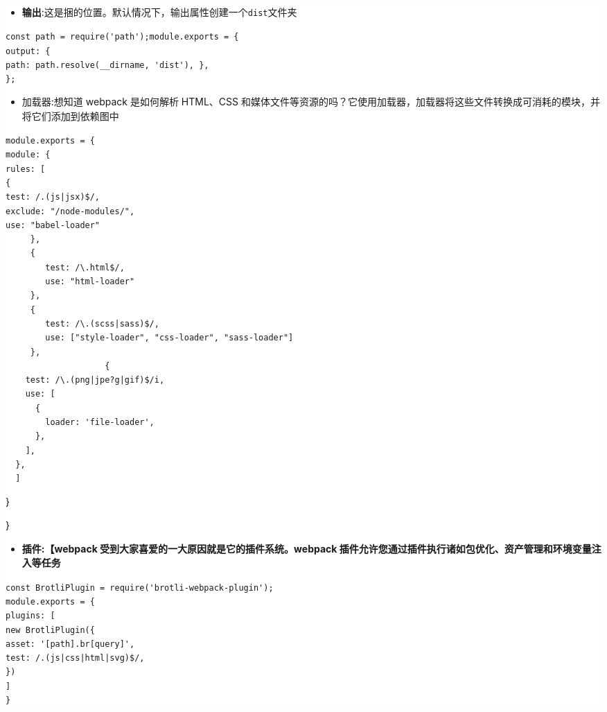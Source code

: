 *   **输出**:这是捆的位置。默认情况下，输出属性创建一个`dist`文件夹

```
const path = require('path');module.exports = {
output: {
path: path.resolve(__dirname, 'dist'), },
};
```

*   加载器:想知道 webpack 是如何解析 HTML、CSS 和媒体文件等资源的吗？它使用加载器，加载器将这些文件转换成可消耗的模块，并将它们添加到依赖图中

```
module.exports = {
module: {
rules: [
{
test: /.(js|jsx)$/,
exclude: "/node-modules/",
use: "babel-loader"
     },
     {
        test: /\.html$/,
        use: "html-loader"
     },
     {
        test: /\.(scss|sass)$/,
        use: ["style-loader", "css-loader", "sass-loader"]
     },
                    {
    test: /\.(png|jpe?g|gif)$/i,
    use: [
      {
        loader: 'file-loader',
      },
    ],
  },
  ]

```

}

}

*   **插件:【webpack 受到大家喜爱的一大原因就是它的插件系统。webpack 插件允许您通过插件执行诸如包优化、资产管理和环境变量注入等任务**

```
const BrotliPlugin = require('brotli-webpack-plugin');
module.exports = {
plugins: [
new BrotliPlugin({
asset: '[path].br[query]',
test: /.(js|css|html|svg)$/,
})
]
}

```
